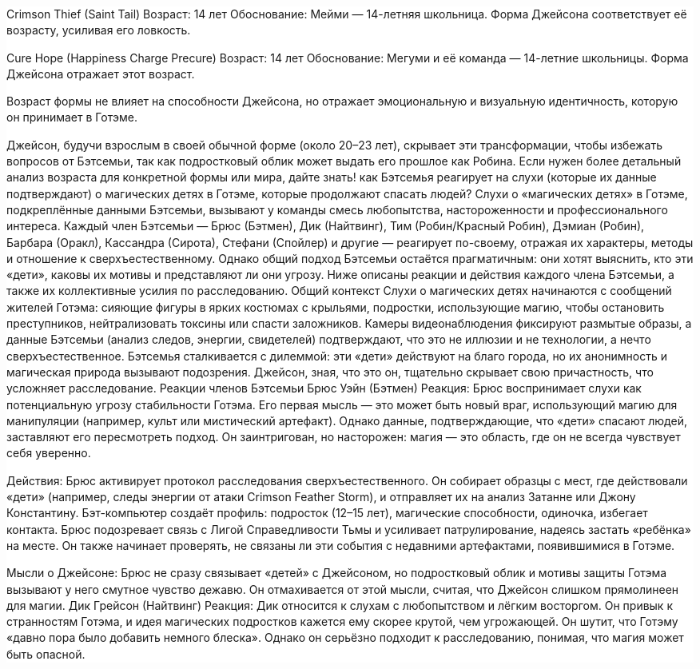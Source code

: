 Crimson Thief (Saint Tail)
Возраст: 14 лет
Обоснование: Мейми — 14-летняя школьница. Форма Джейсона соответствует её возрасту, усиливая его ловкость.

Cure Hope (Happiness Charge Precure)
Возраст: 14 лет
Обоснование: Мегуми и её команда — 14-летние школьницы. Форма Джейсона отражает этот возраст.

Возраст формы не влияет на способности Джейсона, но отражает эмоциональную и визуальную идентичность, которую он принимает в Готэме.

Джейсон, будучи взрослым в своей обычной форме (около 20–23 лет), скрывает эти трансформации, чтобы избежать вопросов от Бэтсемьи, так как подростковый облик может выдать его прошлое как Робина.
Если нужен более детальный анализ возраста для конкретной формы или мира, дайте знать!
как Бэтсемья реагирует на слухи (которые их данные подтверждают) о магических детях в Готэме, которые продолжают спасать людей?
Слухи о «магических детях» в Готэме, подкреплённые данными Бэтсемьи, вызывают у команды смесь любопытства, настороженности и профессионального интереса. Каждый член Бэтсемьи — Брюс (Бэтмен), Дик (Найтвинг), Тим (Робин/Красный Робин), Дэмиан (Робин), Барбара (Оракл), Кассандра (Сирота), Стефани (Спойлер) и другие — реагирует по-своему, отражая их характеры, методы и отношение к сверхъестественному. Однако общий подход Бэтсемьи остаётся прагматичным: они хотят выяснить, кто эти «дети», каковы их мотивы и представляют ли они угрозу. Ниже описаны реакции и действия каждого члена Бэтсемьи, а также их коллективные усилия по расследованию.
Общий контекст
Слухи о магических детях начинаются с сообщений жителей Готэма: сияющие фигуры в ярких костюмах с крыльями, подростки, использующие магию, чтобы остановить преступников, нейтрализовать токсины или спасти заложников. Камеры видеонаблюдения фиксируют размытые образы, а данные Бэтсемьи (анализ следов, энергии, свидетелей) подтверждают, что это не иллюзии и не технологии, а нечто сверхъестественное. Бэтсемья сталкивается с дилеммой: эти «дети» действуют на благо города, но их анонимность и магическая природа вызывают подозрения. Джейсон, зная, что это он, тщательно скрывает свою причастность, что усложняет расследование.
Реакции членов Бэтсемьи
Брюс Уэйн (Бэтмен)
Реакция: Брюс воспринимает слухи как потенциальную угрозу стабильности Готэма. Его первая мысль — это может быть новый враг, использующий магию для манипуляции (например, культ или мистический артефакт). Однако данные, подтверждающие, что «дети» спасают людей, заставляют его пересмотреть подход. Он заинтригован, но насторожен: магия — это область, где он не всегда чувствует себя уверенно.

Действия: Брюс активирует протокол расследования сверхъестественного. Он собирает образцы с мест, где действовали «дети» (например, следы энергии от атаки Crimson Feather Storm), и отправляет их на анализ Затанне или Джону Константину. Бэт-компьютер создаёт профиль: подросток (12–15 лет), магические способности, одиночка, избегает контакта. Брюс подозревает связь с Лигой Справедливости Тьмы и усиливает патрулирование, надеясь застать «ребёнка» на месте. Он также начинает проверять, не связаны ли эти события с недавними артефактами, появившимися в Готэме.

Мысли о Джейсоне: Брюс не сразу связывает «детей» с Джейсоном, но подростковый облик и мотивы защиты Готэма вызывают у него смутное чувство дежавю. Он отмахивается от этой мысли, считая, что Джейсон слишком прямолинеен для магии.
Дик Грейсон (Найтвинг)
Реакция: Дик относится к слухам с любопытством и лёгким восторгом. Он привык к странностям Готэма, и идея магических подростков кажется ему скорее крутой, чем угрожающей. Он шутит, что Готэму «давно пора было добавить немного блеска». Однако он серьёзно подходит к расследованию, понимая, что магия может быть опасной.
